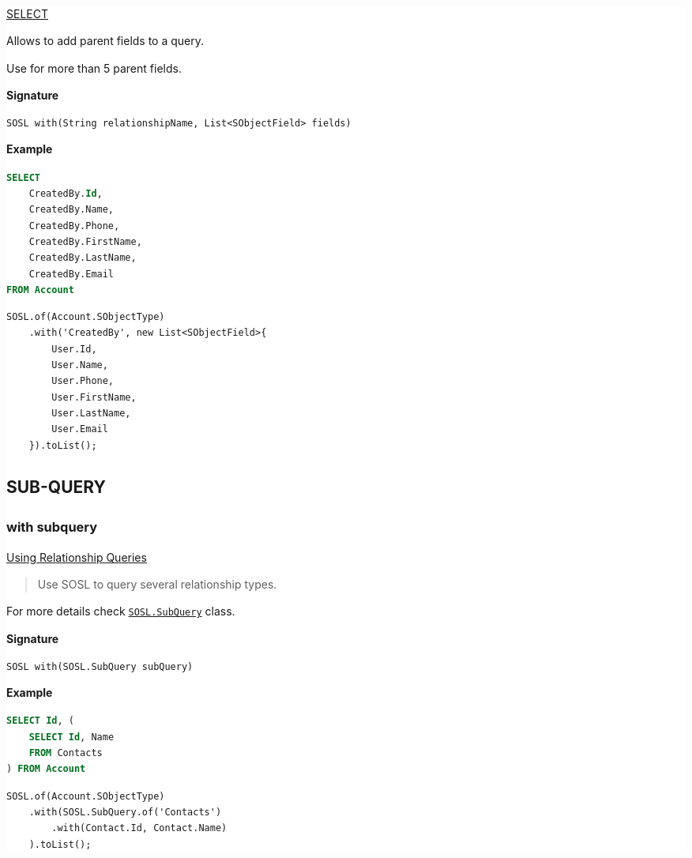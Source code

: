 [SELECT](https://developer.salesforce.com/docs/atlas.en-us.soql_sosl.meta/soql_sosl/sforce_api_calls_soql_select_fields.htm)

Allows to add parent fields to a query.

Use for more than 5 parent fields.

**Signature**

```apex
SOSL with(String relationshipName, List<SObjectField> fields)
```

**Example**

```sql
SELECT
    CreatedBy.Id,
    CreatedBy.Name,
    CreatedBy.Phone,
    CreatedBy.FirstName,
    CreatedBy.LastName,
    CreatedBy.Email
FROM Account
```
```apex
SOSL.of(Account.SObjectType)
    .with('CreatedBy', new List<SObjectField>{
        User.Id,
        User.Name,
        User.Phone,
        User.FirstName,
        User.LastName,
        User.Email
    }).toList();
```

## SUB-QUERY

### with subquery

[Using Relationship Queries](https://developer.salesforce.com/docs/atlas.en-us.soql_sosl.meta/soql_sosl/sforce_api_calls_soql_relationships_query_using.htm)

> Use SOSL to query several relationship types.

For more details check [`SOSL.SubQuery`](sosl-returning.md) class.

**Signature**

```apex
SOSL with(SOSL.SubQuery subQuery)
```

**Example**

```sql
SELECT Id, (
    SELECT Id, Name
    FROM Contacts
) FROM Account
```
```apex
SOSL.of(Account.SObjectType)
    .with(SOSL.SubQuery.of('Contacts')
        .with(Contact.Id, Contact.Name)
    ).toList();
```
